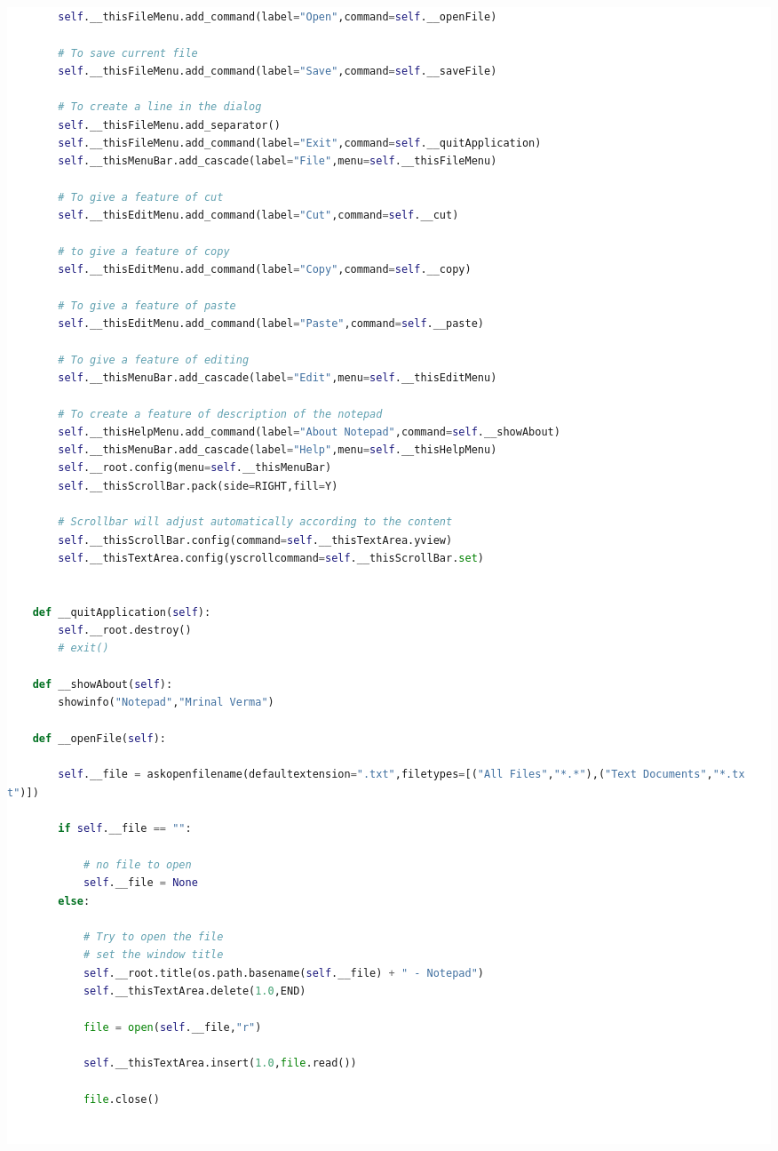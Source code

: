 ```Python
		self.__thisFileMenu.add_command(label="Open",command=self.__openFile)
		
		# To save current file
		self.__thisFileMenu.add_command(label="Save",command=self.__saveFile)	

		# To create a line in the dialog		
		self.__thisFileMenu.add_separator()										
		self.__thisFileMenu.add_command(label="Exit",command=self.__quitApplication)
		self.__thisMenuBar.add_cascade(label="File",menu=self.__thisFileMenu)	
		
		# To give a feature of cut
		self.__thisEditMenu.add_command(label="Cut",command=self.__cut)			
	
		# to give a feature of copy	
		self.__thisEditMenu.add_command(label="Copy",command=self.__copy)		
		
		# To give a feature of paste
		self.__thisEditMenu.add_command(label="Paste",command=self.__paste)		
		
		# To give a feature of editing
		self.__thisMenuBar.add_cascade(label="Edit",menu=self.__thisEditMenu)	
		
		# To create a feature of description of the notepad
		self.__thisHelpMenu.add_command(label="About Notepad",command=self.__showAbout)
		self.__thisMenuBar.add_cascade(label="Help",menu=self.__thisHelpMenu)
		self.__root.config(menu=self.__thisMenuBar)
		self.__thisScrollBar.pack(side=RIGHT,fill=Y)					
		
		# Scrollbar will adjust automatically according to the content		
		self.__thisScrollBar.config(command=self.__thisTextArea.yview)	
		self.__thisTextArea.config(yscrollcommand=self.__thisScrollBar.set)
	
		
	def __quitApplication(self):
		self.__root.destroy()
		# exit()

	def __showAbout(self):
		showinfo("Notepad","Mrinal Verma")

	def __openFile(self):
		
		self.__file = askopenfilename(defaultextension=".txt",filetypes=[("All Files","*.*"),("Text Documents","*.txt")])

		if self.__file == "":
			
			# no file to open
			self.__file = None
		else:
			
			# Try to open the file
			# set the window title
			self.__root.title(os.path.basename(self.__file) + " - Notepad")
			self.__thisTextArea.delete(1.0,END)

			file = open(self.__file,"r")

			self.__thisTextArea.insert(1.0,file.read())

			file.close()

		
```